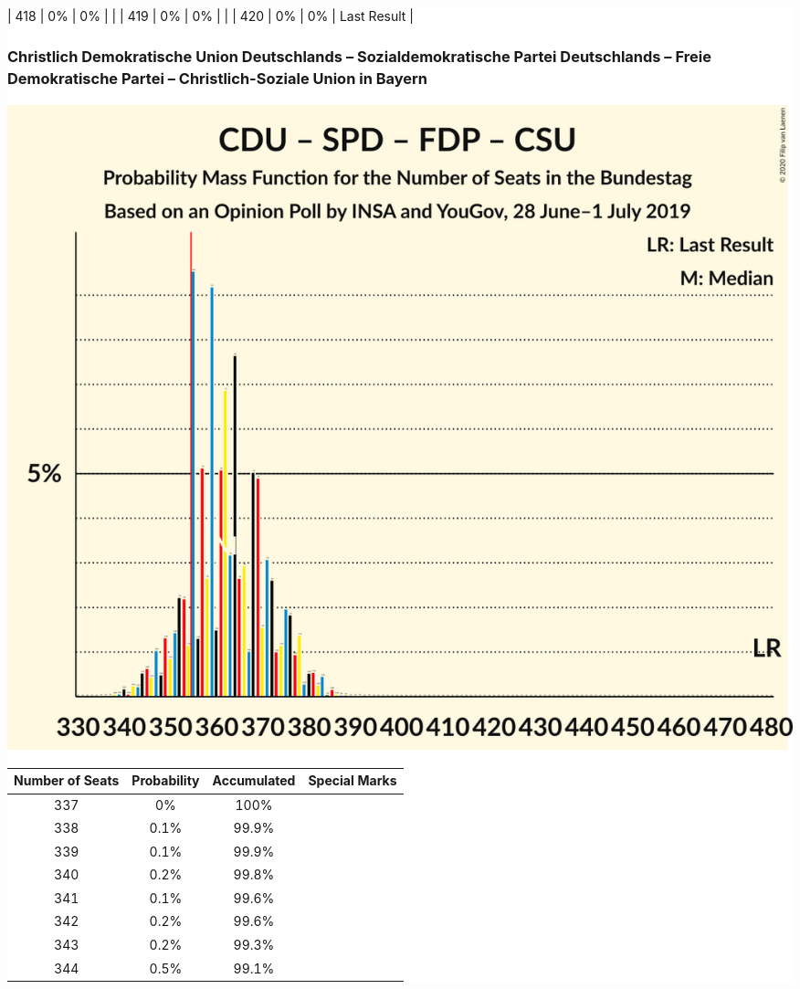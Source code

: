 | 418 | 0% | 0% |  |
| 419 | 0% | 0% |  |
| 420 | 0% | 0% | Last Result |

### Christlich Demokratische Union Deutschlands – Sozialdemokratische Partei Deutschlands – Freie Demokratische Partei – Christlich-Soziale Union in Bayern

![Graph with seats probability mass function not yet produced](2019-07-01-INSAandYouGov-coalitions-seats-pmf-cdu–spd–fdp–csu.png "Seats Probability Mass Function")

| Number of Seats | Probability | Accumulated | Special Marks |
|:---------------:|:-----------:|:-----------:|:-------------:|
| 337 | 0% | 100% |  |
| 338 | 0.1% | 99.9% |  |
| 339 | 0.1% | 99.9% |  |
| 340 | 0.2% | 99.8% |  |
| 341 | 0.1% | 99.6% |  |
| 342 | 0.2% | 99.6% |  |
| 343 | 0.2% | 99.3% |  |
| 344 | 0.5% | 99.1% |  |